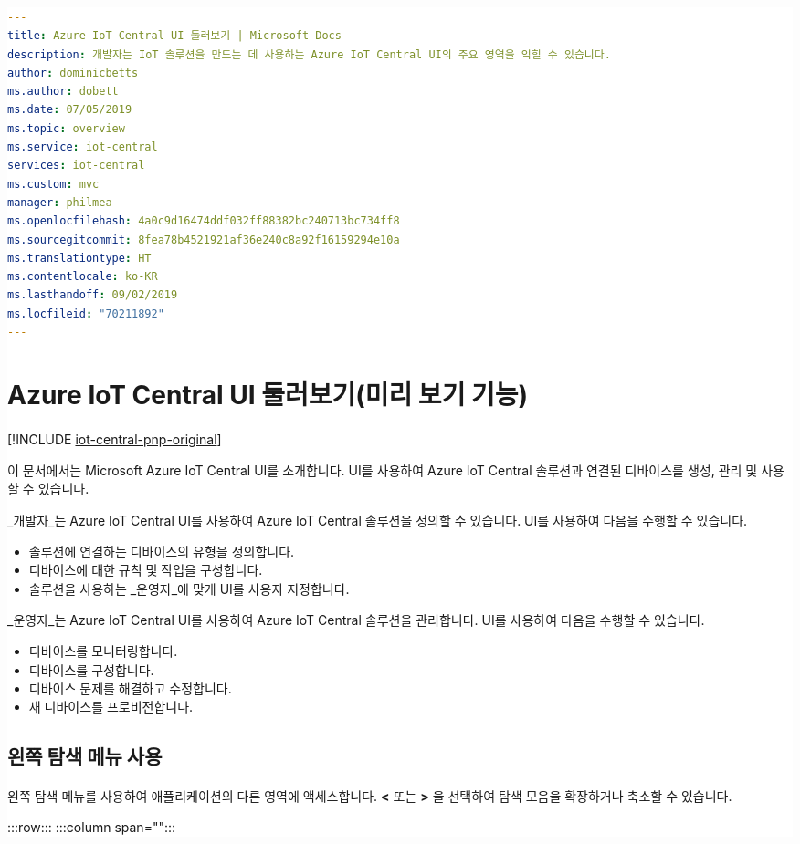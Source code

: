 ```yaml
---
title: Azure IoT Central UI 둘러보기 | Microsoft Docs
description: 개발자는 IoT 솔루션을 만드는 데 사용하는 Azure IoT Central UI의 주요 영역을 익힐 수 있습니다.
author: dominicbetts
ms.author: dobett
ms.date: 07/05/2019
ms.topic: overview
ms.service: iot-central
services: iot-central
ms.custom: mvc
manager: philmea
ms.openlocfilehash: 4a0c9d16474ddf032ff88382bc240713bc734ff8
ms.sourcegitcommit: 8fea78b4521921af36e240c8a92f16159294e10a
ms.translationtype: HT
ms.contentlocale: ko-KR
ms.lasthandoff: 09/02/2019
ms.locfileid: "70211892"
---
```

# <a name="take-a-tour-of-the-azure-iot-central-ui-preview-features"></a>Azure IoT Central UI 둘러보기(미리 보기 기능)

[!INCLUDE [iot-central-pnp-original](../../includes/iot-central-pnp-original-note.md)]

이 문서에서는 Microsoft Azure IoT Central UI를 소개합니다. UI를 사용하여 Azure IoT Central 솔루션과 연결된 디바이스를 생성, 관리 및 사용할 수 있습니다.

_개발자_는 Azure IoT Central UI를 사용하여 Azure IoT Central 솔루션을 정의할 수 있습니다. UI를 사용하여 다음을 수행할 수 있습니다.

* 솔루션에 연결하는 디바이스의 유형을 정의합니다.
* 디바이스에 대한 규칙 및 작업을 구성합니다.
* 솔루션을 사용하는 _운영자_에 맞게 UI를 사용자 지정합니다.

_운영자_는 Azure IoT Central UI를 사용하여 Azure IoT Central 솔루션을 관리합니다. UI를 사용하여 다음을 수행할 수 있습니다.

* 디바이스를 모니터링합니다.
* 디바이스를 구성합니다.
* 디바이스 문제를 해결하고 수정합니다.
* 새 디바이스를 프로비전합니다.

## <a name="use-the-left-navigation-menu"></a>왼쪽 탐색 메뉴 사용

왼쪽 탐색 메뉴를 사용하여 애플리케이션의 다른 영역에 액세스합니다. **<** 또는 **>** 을 선택하여 탐색 모음을 확장하거나 축소할 수 있습니다.

:::row:::
  :::column span="":::